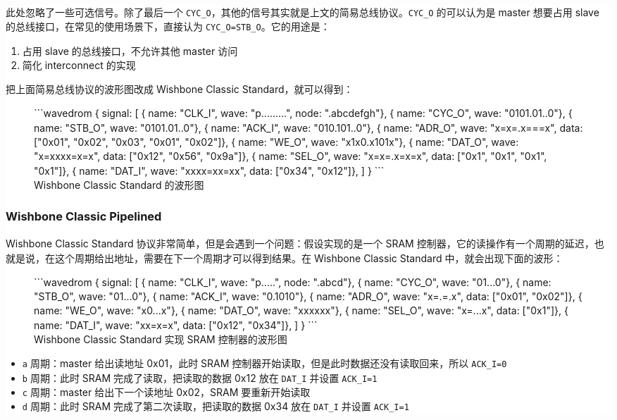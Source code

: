 此处忽略了一些可选信号。除了最后一个 `CYC_O`，其他的信号其实就是上文的简易总线协议。`CYC_O` 的可以认为是 master 想要占用 slave 的总线接口，在常见的使用场景下，直接认为 `CYC_O=STB_O`。它的用途是：

1. 占用 slave 的总线接口，不允许其他 master 访问
2. 简化 interconnect 的实现

把上面简易总线协议的波形图改成 Wishbone Classic Standard，就可以得到：

<figure markdown>
```wavedrom
{
  signal:
    [
      { name: "CLK_I", wave: "p.........", node: ".abcdefgh"},
      { name: "CYC_O", wave: "0101.01..0"},
      { name: "STB_O", wave: "0101.01..0"},
      { name: "ACK_I", wave: "010.101..0"},
      { name: "ADR_O", wave: "x=x=.x===x", data: ["0x01", "0x02", "0x03", "0x01", "0x02"]},
      { name: "WE_O", wave: "x1x0.x101x"},
      { name: "DAT_O", wave: "x=xxxx=x=x", data: ["0x12", "0x56", "0x9a"]},
      { name: "SEL_O", wave: "x=x=.x=x=x", data: ["0x1", "0x1", "0x1", "0x1"]},
      { name: "DAT_I", wave: "xxxx=xx=xx", data: ["0x34", "0x12"]},
    ]
}
```
<figcaption>Wishbone Classic Standard 的波形图</caption>
</figure>

### Wishbone Classic Pipelined

Wishbone Classic Standard 协议非常简单，但是会遇到一个问题：假设实现的是一个 SRAM 控制器，它的读操作有一个周期的延迟，也就是说，在这个周期给出地址，需要在下一个周期才可以得到结果。在 Wishbone Classic Standard 中，就会出现下面的波形：

<figure markdown>
```wavedrom
{
  signal:
    [
      { name: "CLK_I", wave: "p.....", node: ".abcd"},
      { name: "CYC_O", wave: "01...0"},
      { name: "STB_O", wave: "01...0"},
      { name: "ACK_I", wave: "0.1010"},
      { name: "ADR_O", wave: "x=.=.x", data: ["0x01", "0x02"]},
      { name: "WE_O", wave: "x0...x"},
      { name: "DAT_O", wave: "xxxxxx"},
      { name: "SEL_O", wave: "x=...x", data: ["0x1"]},
      { name: "DAT_I", wave: "xx=x=x", data: ["0x12", "0x34"]},
    ]
}
```
<figcaption>Wishbone Classic Standard 实现 SRAM 控制器的波形图</caption>
</figure>

- `a` 周期：master 给出读地址 0x01，此时 SRAM 控制器开始读取，但是此时数据还没有读取回来，所以 `ACK_I=0`
- `b` 周期：此时 SRAM 完成了读取，把读取的数据 0x12 放在 `DAT_I` 并设置 `ACK_I=1`
- `c` 周期：master 给出下一个读地址 0x02，SRAM 要重新开始读取
- `d` 周期：此时 SRAM 完成了第二次读取，把读取的数据 0x34 放在 `DAT_I` 并设置 `ACK_I=1`
